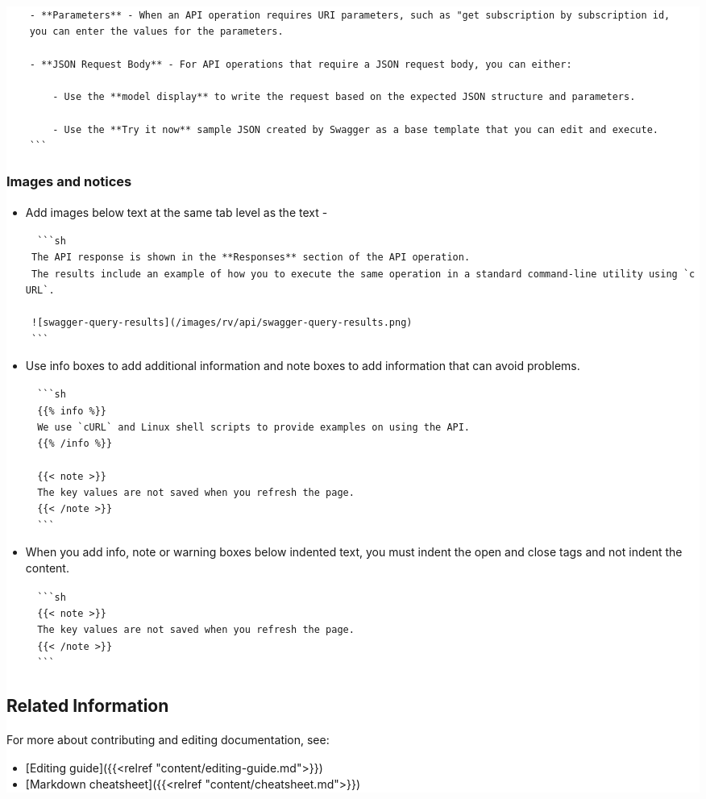         - **Parameters** - When an API operation requires URI parameters, such as "get subscription by subscription id,
        you can enter the values for the parameters.

        - **JSON Request Body** - For API operations that require a JSON request body, you can either:

            - Use the **model display** to write the request based on the expected JSON structure and parameters.

            - Use the **Try it now** sample JSON created by Swagger as a base template that you can edit and execute.
        ```

### Images and notices

- Add images below text at the same tab level as the text -

        ```sh
       The API response is shown in the **Responses** section of the API operation.
       The results include an example of how you to execute the same operation in a standard command-line utility using `cURL`.

       ![swagger-query-results](/images/rv/api/swagger-query-results.png)
       ```

- Use info boxes to add additional information and note boxes to add information that can avoid problems.

        ```sh
        {{% info %}}
        We use `cURL` and Linux shell scripts to provide examples on using the API.
        {{% /info %}}

        {{< note >}}
        The key values are not saved when you refresh the page.
        {{< /note >}}
        ```

- When you add info, note or warning boxes below indented text, you must indent the open and close tags and not indent the content.

        ```sh
        {{< note >}}
        The key values are not saved when you refresh the page.
        {{< /note >}}
        ```
## Related Information

For more about contributing and editing documentation, see:

- [Editing guide]({{<relref "content/editing-guide.md">}})
- [Markdown cheatsheet]({{<relref "content/cheatsheet.md">}})
